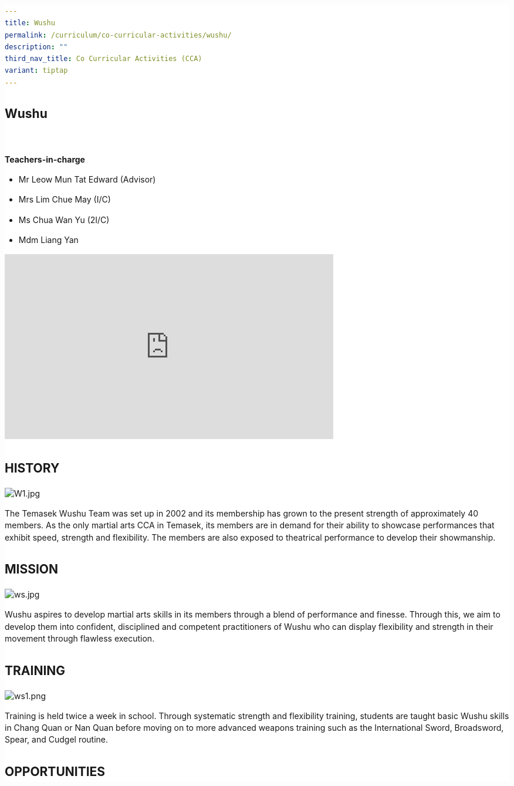 ```yaml
---
title: Wushu
permalink: /curriculum/co-curricular-activities/wushu/
description: ""
third_nav_title: Co Curricular Activities (CCA)
variant: tiptap
---
```

<h2>Wushu</h2>
<p></p>
<div class="isomer-image-wrapper">
<img style="width: 100%" height="auto" width="100%" alt="" src="/images/2025_CCA_Wushu.jpg">
</div>
<p><strong>Teachers-in-charge</strong>
</p>
<ul data-tight="true" class="tight">
<li>
<p>Mr Leow Mun Tat Edward (Advisor)</p>
</li>
<li>
<p>Mrs Lim Chue May (I/C)</p>
</li>
<li>
<p>Ms Chua Wan Yu (2I/C)</p>
</li>
<li>
<p>Mdm Liang Yan</p>
</li>
</ul>
<p></p>
<div class="iframe-wrapper">
<iframe height="315" width="560" allowfullscreen="true" frameborder="0" src="https://www.youtube.com/embed/2yB7MQVMCLI?si=B_IkJKQSdIEQ-BSW"></iframe>
</div>
<h2>HISTORY</h2>
<div class="isomer-image-wrapper">
<img style="width: 100%" height="auto" width="100%" alt="W1.jpg" src="/images/W1.jpg">
</div>
<p>The Temasek Wushu Team was set up in 2002 and its membership has grown
to the present strength of approximately 40 members. As the only martial
arts CCA in Temasek, its members are in demand for their ability to showcase
performances that exhibit speed, strength and flexibility. The members
are also exposed to theatrical performance to develop their showmanship.&nbsp;</p>
<h2>MISSION</h2>
<div class="isomer-image-wrapper">
<img style="width: 100%" height="auto" width="100%" alt="ws.jpg" src="/images/ws.jpg">
</div>
<p>Wushu aspires to develop martial arts skills in its members through a
blend of performance and finesse. Through this, we aim to develop them
into confident, disciplined and competent practitioners of Wushu who can
display flexibility and strength in their movement through flawless execution.&nbsp;</p>
<h2>TRAINING</h2>
<div class="isomer-image-wrapper">
<img style="width: 100%" height="auto" width="100%" alt="ws1.png" src="/images/ws1.png">
</div>
<p>Training is held twice a week in school. Through systematic strength and
flexibility training, students are taught basic Wushu skills in Chang Quan
or Nan Quan before moving on to more advanced weapons training such as
the International Sword, Broadsword, Spear, and Cudgel routine.&nbsp;</p>
<h2>OPPORTUNITIES</h2>